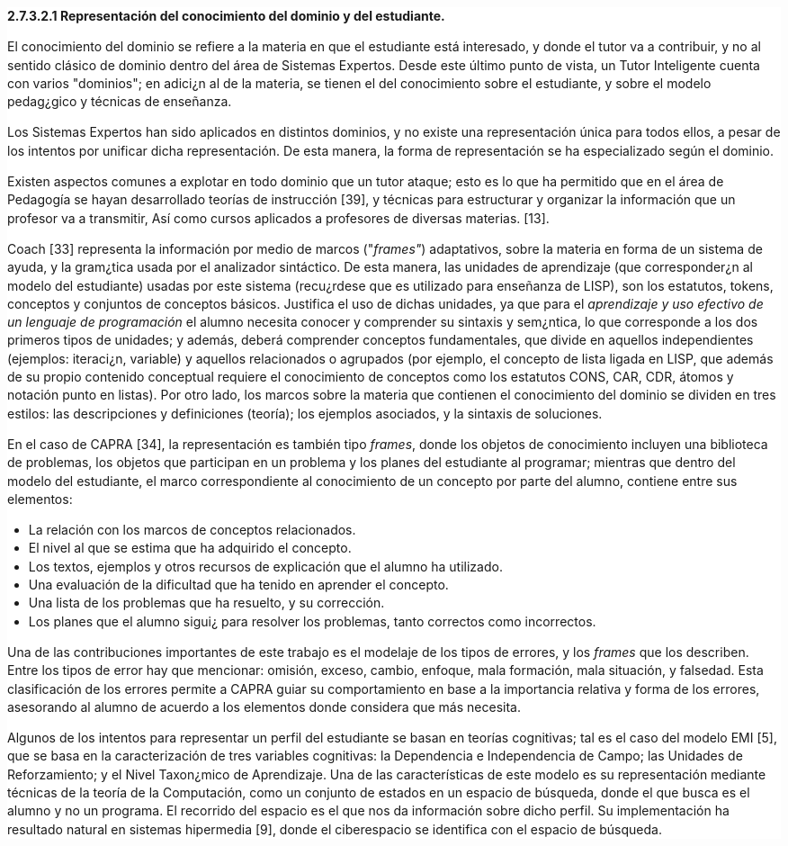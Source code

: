 **2.7.3.2.1 Representación del conocimiento del dominio y del estudiante.**

El conocimiento del dominio se refiere a la materia en que el estudiante está interesado, y donde el tutor va a contribuir, y no al sentido clásico de dominio dentro del área de Sistemas Expertos. Desde este último punto de vista, un Tutor Inteligente cuenta con varios "dominios"; en adici¿n al de la materia, se tienen el del conocimiento sobre el estudiante, y sobre el modelo pedag¿gico y técnicas de enseñanza.

Los Sistemas Expertos han sido aplicados en distintos dominios, y no existe una representación única para todos ellos, a pesar de los intentos por unificar dicha representación. De esta manera, la forma de representación se ha especializado según el dominio.

Existen aspectos comunes a explotar en todo dominio que un tutor ataque; esto es lo que ha permitido que en el área de Pedagogía se hayan desarrollado teorías de instrucción \[39\], y técnicas para estructurar y organizar la información que un profesor va a transmitir, Así como cursos aplicados a profesores de diversas materias. \[13\].

Coach \[33\] representa la información por medio de marcos ("_frames"_) adaptativos, sobre la materia en forma de un sistema de ayuda, y la gram¿tica usada por el analizador sintáctico. De esta manera, las unidades de aprendizaje (que corresponder¿n al modelo del estudiante) usadas por este sistema (recu¿rdese que es utilizado para enseñanza de LISP), son los estatutos, tokens, conceptos y conjuntos de conceptos básicos. Justifica el uso de dichas unidades, ya que para el _aprendizaje y uso efectivo de un lenguaje de programación_ el alumno necesita conocer y comprender su sintaxis y sem¿ntica, lo que corresponde a los dos primeros tipos de unidades; y además, deberá comprender conceptos fundamentales, que divide en aquellos independientes (ejemplos: iteraci¿n, variable) y aquellos relacionados o agrupados (por ejemplo, el concepto de lista ligada en LISP, que además de su propio contenido conceptual requiere el conocimiento de conceptos como los estatutos CONS, CAR, CDR, átomos y notación punto en listas). Por otro lado, los marcos sobre la materia que contienen el conocimiento del dominio se dividen en tres estilos: las descripciones y definiciones (teoría); los ejemplos asociados, y la sintaxis de soluciones.

En el caso de CAPRA \[34\], la representación es también tipo _frames_, donde los objetos de conocimiento incluyen una biblioteca de problemas, los objetos que participan en un problema y los planes del estudiante al programar; mientras que dentro del modelo del estudiante, el marco correspondiente al conocimiento de un concepto por parte del alumno, contiene entre sus elementos:

*   La relación con los marcos de conceptos relacionados.
*   El nivel al que se estima que ha adquirido el concepto.
*   Los textos, ejemplos y otros recursos de explicación que el alumno ha utilizado.
*   Una evaluación de la dificultad que ha tenido en aprender el concepto.
*   Una lista de los problemas que ha resuelto, y su corrección.
*   Los planes que el alumno sigui¿ para resolver los problemas, tanto correctos como incorrectos.

Una de las contribuciones importantes de este trabajo es el modelaje de los tipos de errores, y los _frames_ que los describen. Entre los tipos de error hay que mencionar: omisión, exceso, cambio, enfoque, mala formación, mala situación, y falsedad. Esta clasificación de los errores permite a CAPRA guiar su comportamiento en base a la importancia relativa y forma de los errores, asesorando al alumno de acuerdo a los elementos donde considera que más necesita.

Algunos de los intentos para representar un perfil del estudiante se basan en teorías cognitivas; tal es el caso del modelo EMI \[5\], que se basa en la caracterización de tres variables cognitivas: la Dependencia e Independencia de Campo; las Unidades de Reforzamiento; y el Nivel Taxon¿mico de Aprendizaje. Una de las características de este modelo es su representación mediante técnicas de la teoría de la Computación, como un conjunto de estados en un espacio de búsqueda, donde el que busca es el alumno y no un programa. El recorrido del espacio es el que nos da información sobre dicho perfil. Su implementación ha resultado natural en sistemas hipermedia \[9\], donde el ciberespacio se identifica con el espacio de búsqueda.
